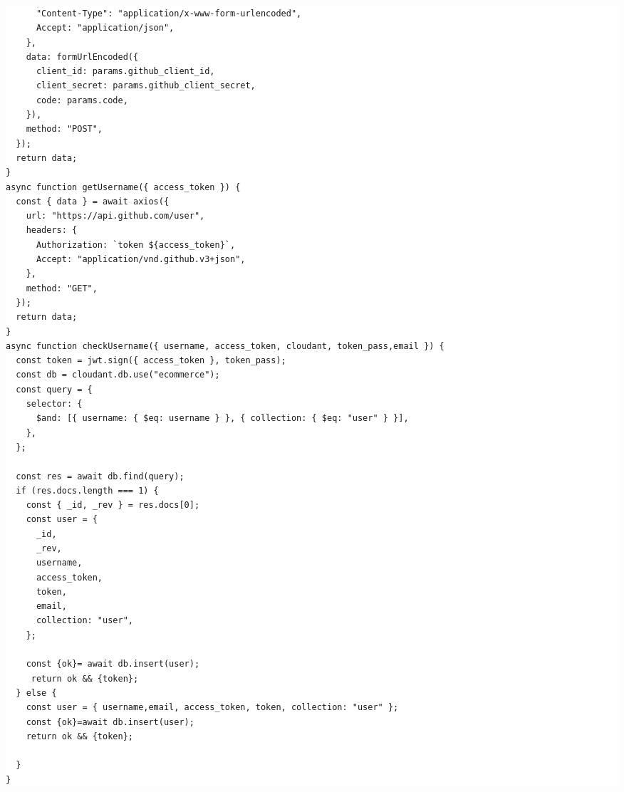 ```
      "Content-Type": "application/x-www-form-urlencoded",
      Accept: "application/json",
    },
    data: formUrlEncoded({
      client_id: params.github_client_id,
      client_secret: params.github_client_secret,
      code: params.code,
    }),
    method: "POST",
  });
  return data;
}
async function getUsername({ access_token }) {
  const { data } = await axios({
    url: "https://api.github.com/user",
    headers: {
      Authorization: `token ${access_token}`,
      Accept: "application/vnd.github.v3+json",
    },
    method: "GET",
  });
  return data;
}
async function checkUsername({ username, access_token, cloudant, token_pass,email }) {
  const token = jwt.sign({ access_token }, token_pass);
  const db = cloudant.db.use("ecommerce");
  const query = {
    selector: {
      $and: [{ username: { $eq: username } }, { collection: { $eq: "user" } }],
    },
  };

  const res = await db.find(query);
  if (res.docs.length === 1) {
    const { _id, _rev } = res.docs[0];
    const user = {
      _id,
      _rev,
      username,
      access_token,
      token,
      email,
      collection: "user",
    };
    
    const {ok}= await db.insert(user);
     return ok && {token};
  } else {
    const user = { username,email, access_token, token, collection: "user" };
    const {ok}=await db.insert(user);
    return ok && {token};
    
  }
}

```
